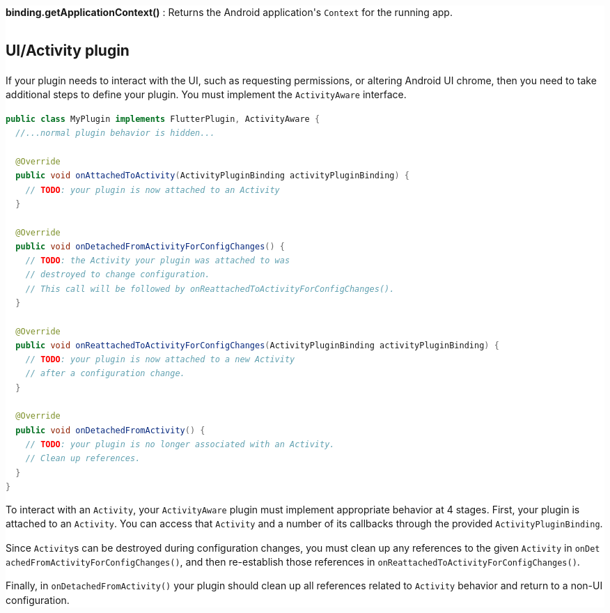 **binding.getApplicationContext()**
: Returns the Android application's `Context` for the running app.

## UI/Activity plugin

If your plugin needs to interact with the UI,
such as requesting permissions, or altering Android UI chrome,
then you need to take additional steps to define your plugin.
You must implement the `ActivityAware` interface.

```java
public class MyPlugin implements FlutterPlugin, ActivityAware {
  //...normal plugin behavior is hidden...

  @Override
  public void onAttachedToActivity(ActivityPluginBinding activityPluginBinding) {
    // TODO: your plugin is now attached to an Activity
  }

  @Override
  public void onDetachedFromActivityForConfigChanges() {
    // TODO: the Activity your plugin was attached to was
    // destroyed to change configuration.
    // This call will be followed by onReattachedToActivityForConfigChanges().
  }

  @Override
  public void onReattachedToActivityForConfigChanges(ActivityPluginBinding activityPluginBinding) {
    // TODO: your plugin is now attached to a new Activity
    // after a configuration change.
  }

  @Override
  public void onDetachedFromActivity() {
    // TODO: your plugin is no longer associated with an Activity.
    // Clean up references.
  }
}
```

To interact with an `Activity`, your `ActivityAware` plugin must
implement appropriate behavior at 4 stages. First, your plugin
is attached to an `Activity`. You can access that `Activity` and
a number of its callbacks through the provided `ActivityPluginBinding`.

Since `Activity`s can be destroyed during configuration changes,
you must clean up any references to the given `Activity` in
`onDetachedFromActivityForConfigChanges()`,
and then re-establish those references in
`onReattachedToActivityForConfigChanges()`.

Finally, in `onDetachedFromActivity()` your plugin should clean
up all references related to `Activity` behavior and return to
a non-UI configuration.
